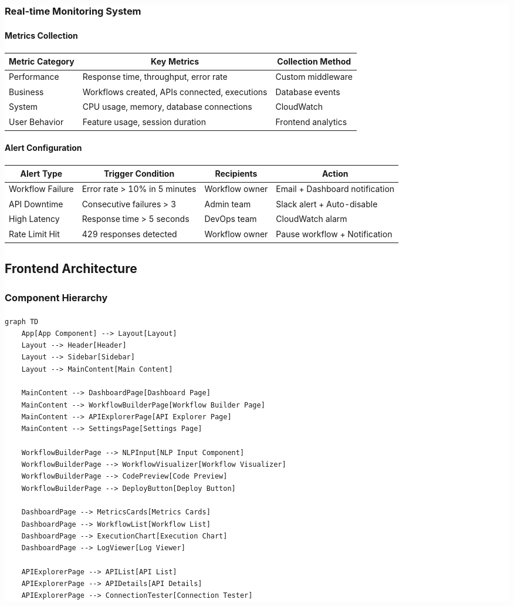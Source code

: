 ### Real-time Monitoring System

#### Metrics Collection

| Metric Category | Key Metrics | Collection Method |
|-----------------|-------------|-------------------|
| Performance | Response time, throughput, error rate | Custom middleware |
| Business | Workflows created, APIs connected, executions | Database events |
| System | CPU usage, memory, database connections | CloudWatch |
| User Behavior | Feature usage, session duration | Frontend analytics |

#### Alert Configuration

| Alert Type | Trigger Condition | Recipients | Action |
|------------|-------------------|------------|--------|
| Workflow Failure | Error rate > 10% in 5 minutes | Workflow owner | Email + Dashboard notification |
| API Downtime | Consecutive failures > 3 | Admin team | Slack alert + Auto-disable |
| High Latency | Response time > 5 seconds | DevOps team | CloudWatch alarm |
| Rate Limit Hit | 429 responses detected | Workflow owner | Pause workflow + Notification |

## Frontend Architecture

### Component Hierarchy

```mermaid
graph TD
    App[App Component] --> Layout[Layout]
    Layout --> Header[Header]
    Layout --> Sidebar[Sidebar]
    Layout --> MainContent[Main Content]
    
    MainContent --> DashboardPage[Dashboard Page]
    MainContent --> WorkflowBuilderPage[Workflow Builder Page]
    MainContent --> APIExplorerPage[API Explorer Page]
    MainContent --> SettingsPage[Settings Page]
    
    WorkflowBuilderPage --> NLPInput[NLP Input Component]
    WorkflowBuilderPage --> WorkflowVisualizer[Workflow Visualizer]
    WorkflowBuilderPage --> CodePreview[Code Preview]
    WorkflowBuilderPage --> DeployButton[Deploy Button]
    
    DashboardPage --> MetricsCards[Metrics Cards]
    DashboardPage --> WorkflowList[Workflow List]
    DashboardPage --> ExecutionChart[Execution Chart]
    DashboardPage --> LogViewer[Log Viewer]
    
    APIExplorerPage --> APIList[API List]
    APIExplorerPage --> APIDetails[API Details]
    APIExplorerPage --> ConnectionTester[Connection Tester]
```
